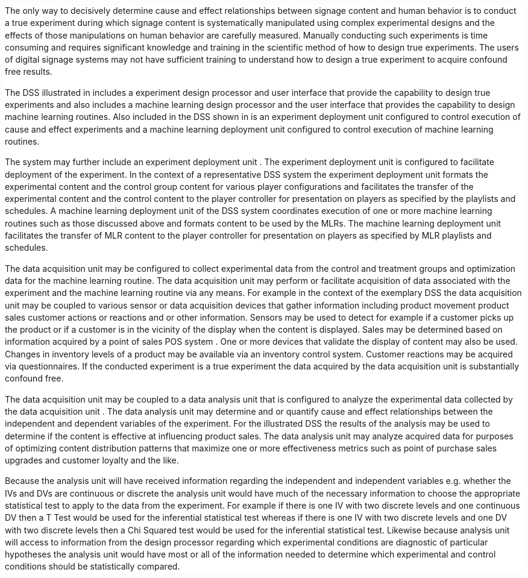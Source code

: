 The only way to decisively determine cause and effect relationships between signage content and human behavior is to conduct a true experiment during which signage content is systematically manipulated using complex experimental designs and the effects of those manipulations on human behavior are carefully measured. Manually conducting such experiments is time consuming and requires significant knowledge and training in the scientific method of how to design true experiments. The users of digital signage systems may not have sufficient training to understand how to design a true experiment to acquire confound free results.

The DSS illustrated in includes a experiment design processor and user interface that provide the capability to design true experiments and also includes a machine learning design processor and the user interface that provides the capability to design machine learning routines. Also included in the DSS shown in is an experiment deployment unit configured to control execution of cause and effect experiments and a machine learning deployment unit configured to control execution of machine learning routines.

The system may further include an experiment deployment unit . The experiment deployment unit is configured to facilitate deployment of the experiment. In the context of a representative DSS system the experiment deployment unit formats the experimental content and the control group content for various player configurations and facilitates the transfer of the experimental content and the control content to the player controller for presentation on players as specified by the playlists and schedules. A machine learning deployment unit of the DSS system coordinates execution of one or more machine learning routines such as those discussed above and formats content to be used by the MLRs. The machine learning deployment unit facilitates the transfer of MLR content to the player controller for presentation on players as specified by MLR playlists and schedules.

The data acquisition unit may be configured to collect experimental data from the control and treatment groups and optimization data for the machine learning routine. The data acquisition unit may perform or facilitate acquisition of data associated with the experiment and the machine learning routine via any means. For example in the context of the exemplary DSS the data acquisition unit may be coupled to various sensor or data acquisition devices that gather information including product movement product sales customer actions or reactions and or other information. Sensors may be used to detect for example if a customer picks up the product or if a customer is in the vicinity of the display when the content is displayed. Sales may be determined based on information acquired by a point of sales POS system . One or more devices that validate the display of content may also be used. Changes in inventory levels of a product may be available via an inventory control system. Customer reactions may be acquired via questionnaires. If the conducted experiment is a true experiment the data acquired by the data acquisition unit is substantially confound free.

The data acquisition unit may be coupled to a data analysis unit that is configured to analyze the experimental data collected by the data acquisition unit . The data analysis unit may determine and or quantify cause and effect relationships between the independent and dependent variables of the experiment. For the illustrated DSS the results of the analysis may be used to determine if the content is effective at influencing product sales. The data analysis unit may analyze acquired data for purposes of optimizing content distribution patterns that maximize one or more effectiveness metrics such as point of purchase sales upgrades and customer loyalty and the like.

Because the analysis unit will have received information regarding the independent and independent variables e.g. whether the IVs and DVs are continuous or discrete the analysis unit would have much of the necessary information to choose the appropriate statistical test to apply to the data from the experiment. For example if there is one IV with two discrete levels and one continuous DV then a T Test would be used for the inferential statistical test whereas if there is one IV with two discrete levels and one DV with two discrete levels then a Chi Squared test would be used for the inferential statistical test. Likewise because analysis unit will access to information from the design processor regarding which experimental conditions are diagnostic of particular hypotheses the analysis unit would have most or all of the information needed to determine which experimental and control conditions should be statistically compared.
